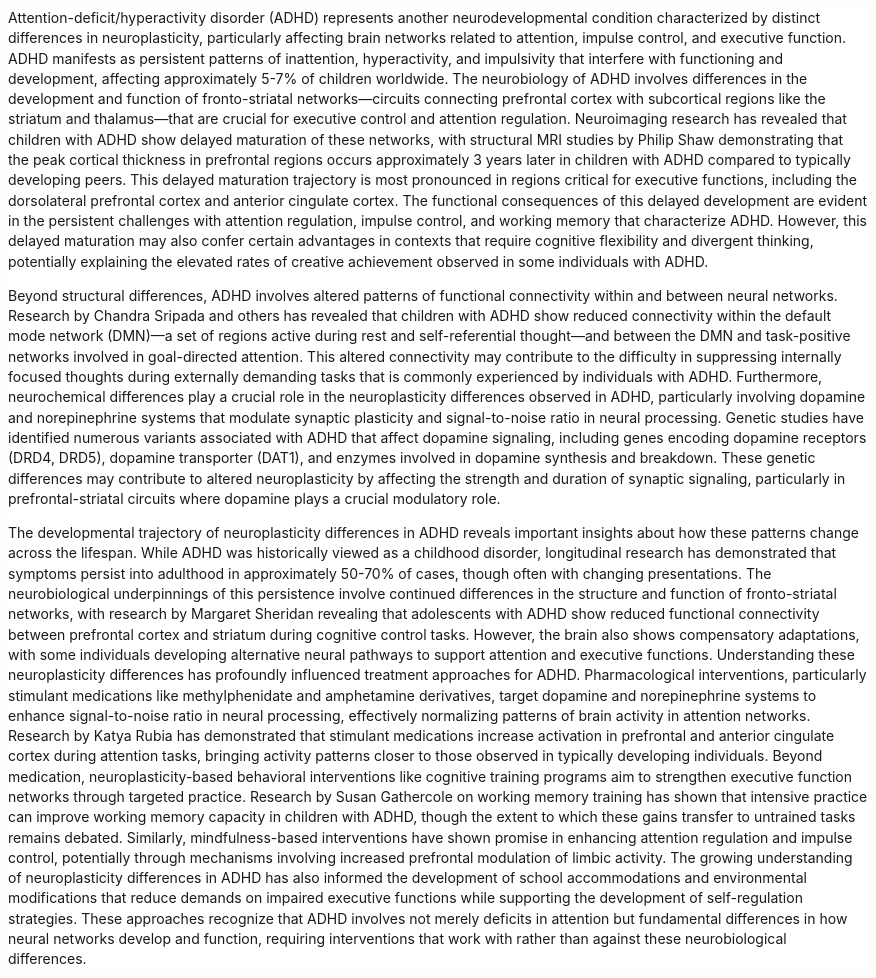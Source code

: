 Attention-deficit/hyperactivity disorder (ADHD) represents another neurodevelopmental condition characterized by distinct differences in neuroplasticity, particularly affecting brain networks related to attention, impulse control, and executive function. ADHD manifests as persistent patterns of inattention, hyperactivity, and impulsivity that interfere with functioning and development, affecting approximately 5-7% of children worldwide. The neurobiology of ADHD involves differences in the development and function of fronto-striatal networks—circuits connecting prefrontal cortex with subcortical regions like the striatum and thalamus—that are crucial for executive control and attention regulation. Neuroimaging research has revealed that children with ADHD show delayed maturation of these networks, with structural MRI studies by Philip Shaw demonstrating that the peak cortical thickness in prefrontal regions occurs approximately 3 years later in children with ADHD compared to typically developing peers. This delayed maturation trajectory is most pronounced in regions critical for executive functions, including the dorsolateral prefrontal cortex and anterior cingulate cortex. The functional consequences of this delayed development are evident in the persistent challenges with attention regulation, impulse control, and working memory that characterize ADHD. However, this delayed maturation may also confer certain advantages in contexts that require cognitive flexibility and divergent thinking, potentially explaining the elevated rates of creative achievement observed in some individuals with ADHD.

Beyond structural differences, ADHD involves altered patterns of functional connectivity within and between neural networks. Research by Chandra Sripada and others has revealed that children with ADHD show reduced connectivity within the default mode network (DMN)—a set of regions active during rest and self-referential thought—and between the DMN and task-positive networks involved in goal-directed attention. This altered connectivity may contribute to the difficulty in suppressing internally focused thoughts during externally demanding tasks that is commonly experienced by individuals with ADHD. Furthermore, neurochemical differences play a crucial role in the neuroplasticity differences observed in ADHD, particularly involving dopamine and norepinephrine systems that modulate synaptic plasticity and signal-to-noise ratio in neural processing. Genetic studies have identified numerous variants associated with ADHD that affect dopamine signaling, including genes encoding dopamine receptors (DRD4, DRD5), dopamine transporter (DAT1), and enzymes involved in dopamine synthesis and breakdown. These genetic differences may contribute to altered neuroplasticity by affecting the strength and duration of synaptic signaling, particularly in prefrontal-striatal circuits where dopamine plays a crucial modulatory role.

The developmental trajectory of neuroplasticity differences in ADHD reveals important insights about how these patterns change across the lifespan. While ADHD was historically viewed as a childhood disorder, longitudinal research has demonstrated that symptoms persist into adulthood in approximately 50-70% of cases, though often with changing presentations. The neurobiological underpinnings of this persistence involve continued differences in the structure and function of fronto-striatal networks, with research by Margaret Sheridan revealing that adolescents with ADHD show reduced functional connectivity between prefrontal cortex and striatum during cognitive control tasks. However, the brain also shows compensatory adaptations, with some individuals developing alternative neural pathways to support attention and executive functions. Understanding these neuroplasticity differences has profoundly influenced treatment approaches for ADHD. Pharmacological interventions, particularly stimulant medications like methylphenidate and amphetamine derivatives, target dopamine and norepinephrine systems to enhance signal-to-noise ratio in neural processing, effectively normalizing patterns of brain activity in attention networks. Research by Katya Rubia has demonstrated that stimulant medications increase activation in prefrontal and anterior cingulate cortex during attention tasks, bringing activity patterns closer to those observed in typically developing individuals. Beyond medication, neuroplasticity-based behavioral interventions like cognitive training programs aim to strengthen executive function networks through targeted practice. Research by Susan Gathercole on working memory training has shown that intensive practice can improve working memory capacity in children with ADHD, though the extent to which these gains transfer to untrained tasks remains debated. Similarly, mindfulness-based interventions have shown promise in enhancing attention regulation and impulse control, potentially through mechanisms involving increased prefrontal modulation of limbic activity. The growing understanding of neuroplasticity differences in ADHD has also informed the development of school accommodations and environmental modifications that reduce demands on impaired executive functions while supporting the development of self-regulation strategies. These approaches recognize that ADHD involves not merely deficits in attention but fundamental differences in how neural networks develop and function, requiring interventions that work with rather than against these neurobiological differences.
